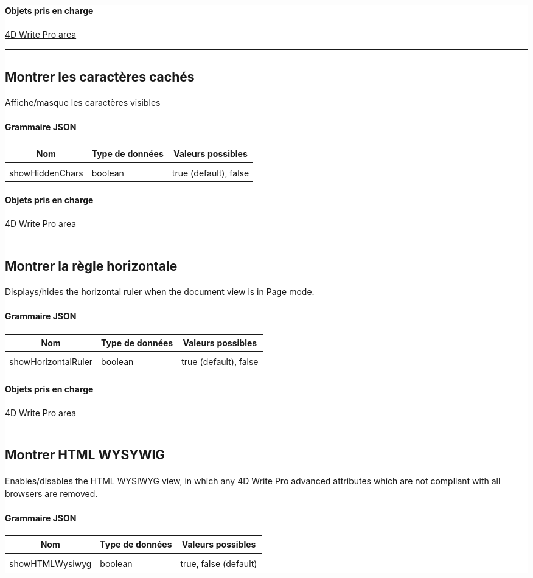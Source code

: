 #### Objets pris en charge

[4D Write Pro area](writeProArea_overview.md)



---
## Montrer les caractères cachés

Affiche/masque les caractères visibles


#### Grammaire JSON

| Nom | Type de données | Valeurs possibles |
| --- | --------------- | ----------------- |
|     |                 |                   |
 showHiddenChars|boolean|true (default), false|

#### Objets pris en charge

[4D Write Pro area](writeProArea_overview.md)


---
## Montrer la règle horizontale

Displays/hides the horizontal ruler when the document view is in [Page mode](#view-mode).


#### Grammaire JSON

| Nom | Type de données | Valeurs possibles |
| --- | --------------- | ----------------- |
|     |                 |                   |
 showHorizontalRuler|boolean|true (default), false|

#### Objets pris en charge

[4D Write Pro area](writeProArea_overview.md)





---
## Montrer HTML WYSYWIG

Enables/disables the HTML WYSIWYG view, in which any 4D Write Pro advanced attributes which are not compliant with all browsers are removed.


#### Grammaire JSON

| Nom | Type de données | Valeurs possibles |
| --- | --------------- | ----------------- |
|     |                 |                   |
 showHTMLWysiwyg|boolean|true, false (default)|
